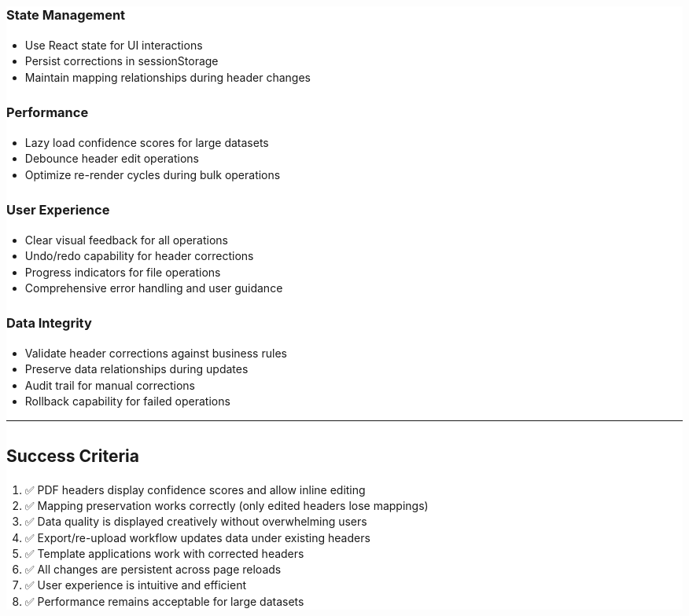 ### State Management
- Use React state for UI interactions
- Persist corrections in sessionStorage
- Maintain mapping relationships during header changes

### Performance
- Lazy load confidence scores for large datasets
- Debounce header edit operations
- Optimize re-render cycles during bulk operations

### User Experience
- Clear visual feedback for all operations
- Undo/redo capability for header corrections
- Progress indicators for file operations
- Comprehensive error handling and user guidance

### Data Integrity
- Validate header corrections against business rules
- Preserve data relationships during updates
- Audit trail for manual corrections
- Rollback capability for failed operations

---

## Success Criteria

1. ✅ PDF headers display confidence scores and allow inline editing
2. ✅ Mapping preservation works correctly (only edited headers lose mappings)
3. ✅ Data quality is displayed creatively without overwhelming users
4. ✅ Export/re-upload workflow updates data under existing headers
5. ✅ Template applications work with corrected headers
6. ✅ All changes are persistent across page reloads
7. ✅ User experience is intuitive and efficient
8. ✅ Performance remains acceptable for large datasets